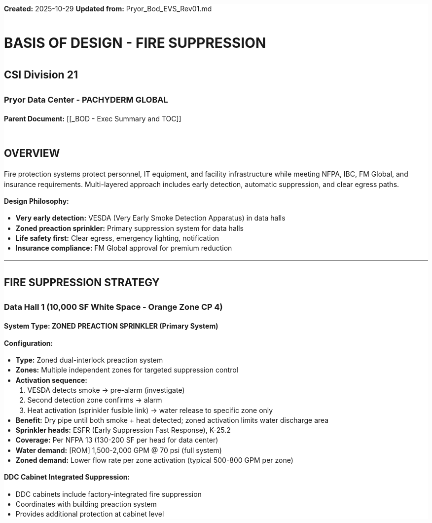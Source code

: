 **Created:** 2025-10-29
**Updated from:** Pryor_Bod_EVS_Rev01.md

# BASIS OF DESIGN - FIRE SUPPRESSION
## CSI Division 21
### Pryor Data Center - PACHYDERM GLOBAL

**Parent Document:** [[_BOD - Exec Summary and TOC]]

---

## OVERVIEW

Fire protection systems protect personnel, IT equipment, and facility infrastructure while meeting NFPA, IBC, FM Global, and insurance requirements. Multi-layered approach includes early detection, automatic suppression, and clear egress paths.

**Design Philosophy:**
- **Very early detection:** VESDA (Very Early Smoke Detection Apparatus) in data halls
- **Zoned preaction sprinkler:** Primary suppression system for data halls
- **Life safety first:** Clear egress, emergency lighting, notification
- **Insurance compliance:** FM Global approval for premium reduction

---

## FIRE SUPPRESSION STRATEGY

### Data Hall 1 (10,000 SF White Space - Orange Zone CP 4)

**System Type: ZONED PREACTION SPRINKLER (Primary System)**

**Configuration:**
- **Type:** Zoned dual-interlock preaction system
- **Zones:** Multiple independent zones for targeted suppression control
- **Activation sequence:**
  1. VESDA detects smoke → pre-alarm (investigate)
  2. Second detection zone confirms → alarm
  3. Heat activation (sprinkler fusible link) → water release to specific zone only
- **Benefit:** Dry pipe until both smoke + heat detected; zoned activation limits water discharge area
- **Sprinkler heads:** ESFR (Early Suppression Fast Response), K-25.2
- **Coverage:** Per NFPA 13 (130-200 SF per head for data center)
- **Water demand:** [ROM] 1,500-2,000 GPM @ 70 psi (full system)
- **Zoned demand:** Lower flow rate per zone activation (typical 500-800 GPM per zone)

**DDC Cabinet Integrated Suppression:**
- DDC cabinets include factory-integrated fire suppression
- Coordinates with building preaction system
- Provides additional protection at cabinet level
